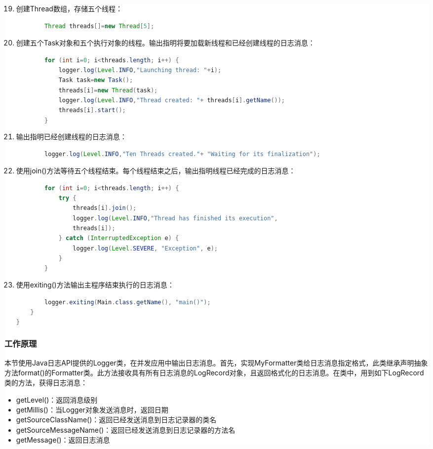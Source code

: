 19. 创建Thread数组，存储五个线程：

    ```java
    		Thread threads[]=new Thread[5];
    ```

20. 创建五个Task对象和五个执行对象的线程。输出指明将要加载新线程和已经创建线程的日志消息：

    ```java
    		for (int i=0; i<threads.length; i++) {
    			logger.log(Level.INFO,"Launching thread: "+i);
    			Task task=new Task();
    			threads[i]=new Thread(task);
    			logger.log(Level.INFO,"Thread created: "+ threads[i].getName());
    			threads[i].start();
    		}
    ```

21. 输出指明已经创建线程的日志消息：

    ```java
    		logger.log(Level.INFO,"Ten Threads created."+ "Waiting for its finalization");
    ```

22. 使用join()方法等待五个线程结束。每个线程结束之后，输出指明线程已经完成的日志消息：

    ```java
    		for (int i=0; i<threads.length; i++) {
    			try {
    				threads[i].join();
    				logger.log(Level.INFO,"Thread has finished its execution",
    				threads[i]);
    			} catch (InterruptedException e) {
    				logger.log(Level.SEVERE, "Exception", e);
    			}
    		}
    ```

23. 使用exiting()方法输出主程序结束执行的日志消息：

    ```java
    		logger.exiting(Main.class.getName(), "main()");
    	}
    }
    ```

### 工作原理

本节使用Java日志API提供的Logger类，在并发应用中输出日志消息。首先，实现MyFormatter类给日志消息指定格式，此类继承声明抽象方法format()的Formatter类。此方法接收具有所有日志消息的LogRecord对象，且返回格式化的日志消息。在类中，用到如下LogRecord类的方法，获得日志消息：

- getLevel()：返回消息级别
- getMillis()：当Logger对象发送消息时，返回日期
- getSourceClassName()：返回已经发送消息到日志记录器的类名
- getSourceMessageName()：返回已经发送消息到日志记录器的方法名
- getMessage()：返回日志消息
